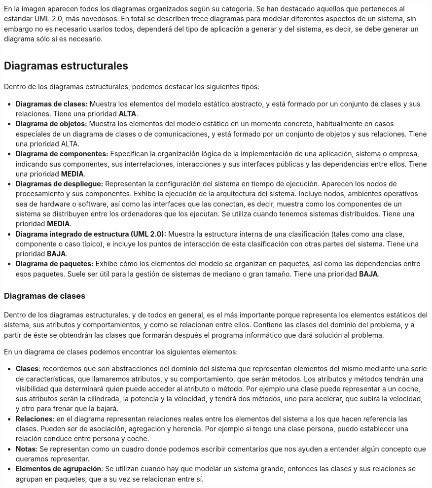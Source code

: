 En la imagen aparecen todos los diagramas organizados según su categoría. Se han destacado aquellos que perteneces al estándar UML 2.0, más novedosos. En total se describen trece diagramas para modelar diferentes aspectos de un sistema, sin embargo no es necesario usarlos todos, dependerá del tipo de aplicación a generar y del sistema, es decir, se debe generar un diagrama sólo si es necesario.

## Diagramas estructurales



Dentro de los diagramas estructurales, podemos destacar los siguientes tipos:

+ **Diagramas de clases:** Muestra los elementos del modelo estático abstracto, y está formado por un conjunto de clases y sus relaciones. Tiene una prioridad **ALTA**.
+ **Diagrama de objetos:** Muestra los elementos del modelo estático en un momento concreto, habitualmente en casos especiales de un diagrama de clases o de comunicaciones, y está formado por un conjunto de objetos y sus relaciones. Tiene una prioridad ALTA.
+ **Diagrama de componentes:** Especifican la organización lógica de la implementación de una aplicación, sistema o empresa, indicando sus componentes, sus interrelaciones, interacciones y sus interfaces públicas y las dependencias entre ellos. Tiene una prioridad **MEDIA**.
+ **Diagramas de despliegue:** Representan la configuración del sistema en tiempo de ejecución. Aparecen los nodos de procesamiento y sus componentes. Exhibe la ejecución de la arquitectura del sistema. Incluye nodos, ambientes operativos sea de hardware o software, así como las interfaces que las conectan, es decir, muestra como los componentes de un sistema se distribuyen entre los ordenadores que los ejecutan. Se utiliza cuando tenemos sistemas distribuidos. Tiene una prioridad **MEDIA**.
+ **Diagrama integrado de estructura (UML 2.0):** Muestra la estructura interna de una clasificación (tales como una clase, componente o caso típico), e incluye los puntos de interacción de esta clasificación con otras partes del sistema. Tiene una prioridad **BAJA**.
+ **Diagrama de paquetes:** Exhibe cómo los elementos del modelo se organizan en paquetes, así como las dependencias entre esos paquetes. Suele ser útil para la gestión de sistemas de mediano o gran tamaño. Tiene una prioridad **BAJA**.

### Diagramas de clases



Dentro de los diagramas estructurales, y de todos en general, es el más importante porque representa los elementos estáticos del sistema, sus atributos y comportamientos, y como se relacionan entre ellos. Contiene las clases del dominio del problema, y a partir de éste se obtendrán las clases que formarán después el programa informático que dará solución al problema.

En un diagrama de clases podemos encontrar los siguientes elementos:

+ **Clases**: recordemos que son abstracciones del dominio del sistema que representan elementos del mismo mediante una serie de características, que llamaremos atributos, y su comportamiento, que serán métodos. Los atributos y métodos tendrán una visibilidad que determinará quien puede acceder al atributo o método. Por ejemplo una clase puede representar a un coche, sus atributos serán la cilindrada, la potencia y la velocidad, y tendrá dos métodos, uno para acelerar, que subirá la velocidad, y otro para frenar que la bajará.
+ **Relaciones**: en el diagrama representan relaciones reales entre los elementos del sistema a los que hacen referencia las clases. Pueden ser de asociación, agregación y herencia. Por ejemplo si tengo una clase persona, puedo establecer una relación conduce entre persona y coche.
+ **Notas**: Se representan como un cuadro donde podemos escribir comentarios que nos ayuden a entender algún concepto que queramos representar.
+ **Elementos de agrupación**: Se utilizan cuando hay que modelar un sistema grande, entonces las clases y sus relaciones se agrupan en paquetes, que a su vez se relacionan entre sí.
